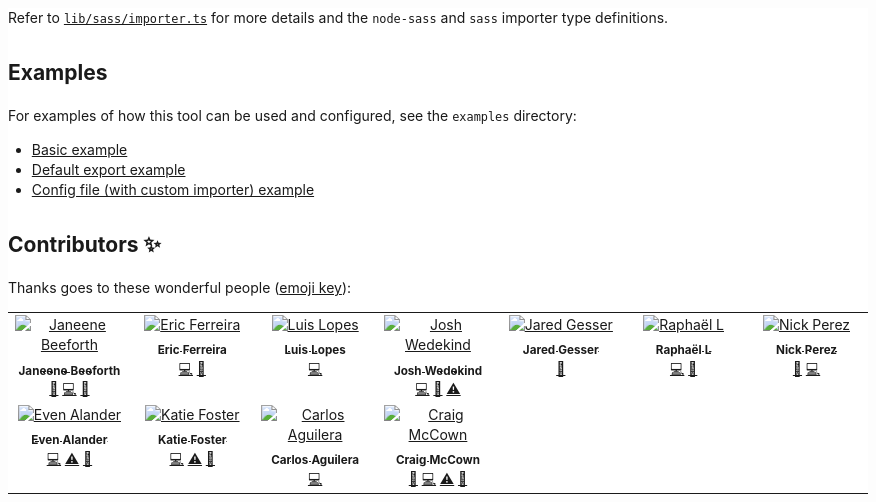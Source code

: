 Refer to [`lib/sass/importer.ts`](/blob/master/lib/sass/importer.ts) for more details and the `node-sass` and `sass` importer type definitions.

## Examples

For examples of how this tool can be used and configured, see the `examples` directory:

- [Basic example](/examples/basic)
- [Default export example](/examples/default-export)
- [Config file (with custom importer) example](/examples/config-file)

## Contributors ✨

Thanks goes to these wonderful people ([emoji key](https://allcontributors.org/docs/en/emoji-key)):




<table>
  <tbody>
    <tr>
      <td align="center" valign="top" width="14.28%"><a href="https://github.com/dawnmist"><img src="https://avatars3.githubusercontent.com/u/5810277?v=4?s=100" width="100px;" alt="Janeene Beeforth"/><br /><sub><b>Janeene Beeforth</b></sub></a><br /><a href="https://github.com/skovy/typed-scss-modules/issues?q=author%3Adawnmist" title="Bug reports">🐛</a> <a href="https://github.com/skovy/typed-scss-modules/commits?author=dawnmist" title="Code">💻</a> <a href="https://github.com/skovy/typed-scss-modules/commits?author=dawnmist" title="Documentation">📖</a></td>
      <td align="center" valign="top" width="14.28%"><a href="https://github.com/ericbf"><img src="https://avatars0.githubusercontent.com/u/2483476?v=4?s=100" width="100px;" alt="Eric Ferreira"/><br /><sub><b>Eric Ferreira</b></sub></a><br /><a href="https://github.com/skovy/typed-scss-modules/commits?author=ericbf" title="Code">💻</a> <a href="https://github.com/skovy/typed-scss-modules/commits?author=ericbf" title="Documentation">📖</a></td>
      <td align="center" valign="top" width="14.28%"><a href="https://github.com/lkarmelo"><img src="https://avatars2.githubusercontent.com/u/20393808?v=4?s=100" width="100px;" alt="Luis Lopes"/><br /><sub><b>Luis Lopes</b></sub></a><br /><a href="https://github.com/skovy/typed-scss-modules/commits?author=lkarmelo" title="Code">💻</a></td>
      <td align="center" valign="top" width="14.28%"><a href="https://nostalg.io"><img src="https://avatars0.githubusercontent.com/u/5139752?v=4?s=100" width="100px;" alt="Josh Wedekind"/><br /><sub><b>Josh Wedekind</b></sub></a><br /><a href="https://github.com/skovy/typed-scss-modules/commits?author=halfnibble" title="Code">💻</a> <a href="https://github.com/skovy/typed-scss-modules/commits?author=halfnibble" title="Documentation">📖</a> <a href="https://github.com/skovy/typed-scss-modules/commits?author=halfnibble" title="Tests">⚠️</a></td>
      <td align="center" valign="top" width="14.28%"><a href="https://github.com/peanutbother"><img src="https://avatars3.githubusercontent.com/u/6437182?v=4?s=100" width="100px;" alt="Jared Gesser"/><br /><sub><b>Jared Gesser</b></sub></a><br /><a href="#ideas-peanutbother" title="Ideas, Planning, & Feedback">🤔</a></td>
      <td align="center" valign="top" width="14.28%"><a href="https://github.com/raphael-leger"><img src="https://avatars1.githubusercontent.com/u/12732777?v=4?s=100" width="100px;" alt="Raphaël L"/><br /><sub><b>Raphaël L</b></sub></a><br /><a href="https://github.com/skovy/typed-scss-modules/commits?author=raphael-leger" title="Code">💻</a> <a href="#ideas-raphael-leger" title="Ideas, Planning, & Feedback">🤔</a></td>
      <td align="center" valign="top" width="14.28%"><a href="https://NickTheSick.com"><img src="https://avatars1.githubusercontent.com/u/1852538?v=4?s=100" width="100px;" alt="Nick Perez"/><br /><sub><b>Nick Perez</b></sub></a><br /><a href="https://github.com/skovy/typed-scss-modules/issues?q=author%3Anperez0111" title="Bug reports">🐛</a> <a href="https://github.com/skovy/typed-scss-modules/commits?author=nperez0111" title="Code">💻</a></td>
    </tr>
    <tr>
      <td align="center" valign="top" width="14.28%"><a href="https://alander.org"><img src="https://avatars3.githubusercontent.com/u/1771462?v=4?s=100" width="100px;" alt="Even Alander"/><br /><sub><b>Even Alander</b></sub></a><br /><a href="https://github.com/skovy/typed-scss-modules/commits?author=deificx" title="Code">💻</a> <a href="https://github.com/skovy/typed-scss-modules/commits?author=deificx" title="Tests">⚠️</a> <a href="#ideas-deificx" title="Ideas, Planning, & Feedback">🤔</a></td>
      <td align="center" valign="top" width="14.28%"><a href="http://inkblotty.github.io"><img src="https://avatars3.githubusercontent.com/u/14206003?v=4?s=100" width="100px;" alt="Katie Foster"/><br /><sub><b>Katie Foster</b></sub></a><br /><a href="https://github.com/skovy/typed-scss-modules/commits?author=inkblotty" title="Code">💻</a> <a href="https://github.com/skovy/typed-scss-modules/commits?author=inkblotty" title="Tests">⚠️</a> <a href="https://github.com/skovy/typed-scss-modules/commits?author=inkblotty" title="Documentation">📖</a></td>
      <td align="center" valign="top" width="14.28%"><a href="https://github.com/ccortezaguilera"><img src="https://avatars3.githubusercontent.com/u/10718803?v=4?s=100" width="100px;" alt="Carlos Aguilera"/><br /><sub><b>Carlos Aguilera</b></sub></a><br /><a href="https://github.com/skovy/typed-scss-modules/commits?author=ccortezaguilera" title="Code">💻</a></td>
      <td align="center" valign="top" width="14.28%"><a href="https://github.com/craigrmccown"><img src="https://avatars1.githubusercontent.com/u/2373979?v=4?s=100" width="100px;" alt="Craig McCown"/><br /><sub><b>Craig McCown</b></sub></a><br /><a href="#ideas-craigrmccown" title="Ideas, Planning, & Feedback">🤔</a> <a href="https://github.com/skovy/typed-scss-modules/commits?author=craigrmccown" title="Code">💻</a> <a href="https://github.com/skovy/typed-scss-modules/commits?author=craigrmccown" title="Tests">⚠️</a> <a href="https://github.com/skovy/typed-scss-modules/commits?author=craigrmccown" title="Documentation">📖</a></td>